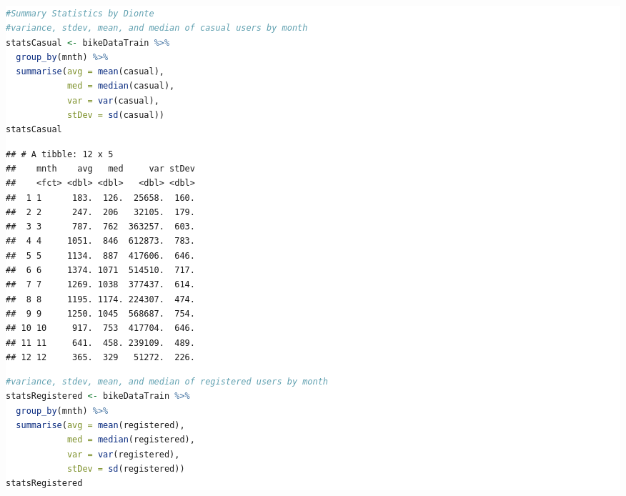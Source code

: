 ``` r
#Summary Statistics by Dionte
#variance, stdev, mean, and median of casual users by month
statsCasual <- bikeDataTrain %>% 
  group_by(mnth) %>% 
  summarise(avg = mean(casual), 
            med = median(casual), 
            var = var(casual), 
            stDev = sd(casual))
statsCasual
```

    ## # A tibble: 12 x 5
    ##    mnth    avg   med     var stDev
    ##    <fct> <dbl> <dbl>   <dbl> <dbl>
    ##  1 1      183.  126.  25658.  160.
    ##  2 2      247.  206   32105.  179.
    ##  3 3      787.  762  363257.  603.
    ##  4 4     1051.  846  612873.  783.
    ##  5 5     1134.  887  417606.  646.
    ##  6 6     1374. 1071  514510.  717.
    ##  7 7     1269. 1038  377437.  614.
    ##  8 8     1195. 1174. 224307.  474.
    ##  9 9     1250. 1045  568687.  754.
    ## 10 10     917.  753  417704.  646.
    ## 11 11     641.  458. 239109.  489.
    ## 12 12     365.  329   51272.  226.

``` r
#variance, stdev, mean, and median of registered users by month
statsRegistered <- bikeDataTrain %>% 
  group_by(mnth) %>% 
  summarise(avg = mean(registered), 
            med = median(registered), 
            var = var(registered), 
            stDev = sd(registered))
statsRegistered
```
